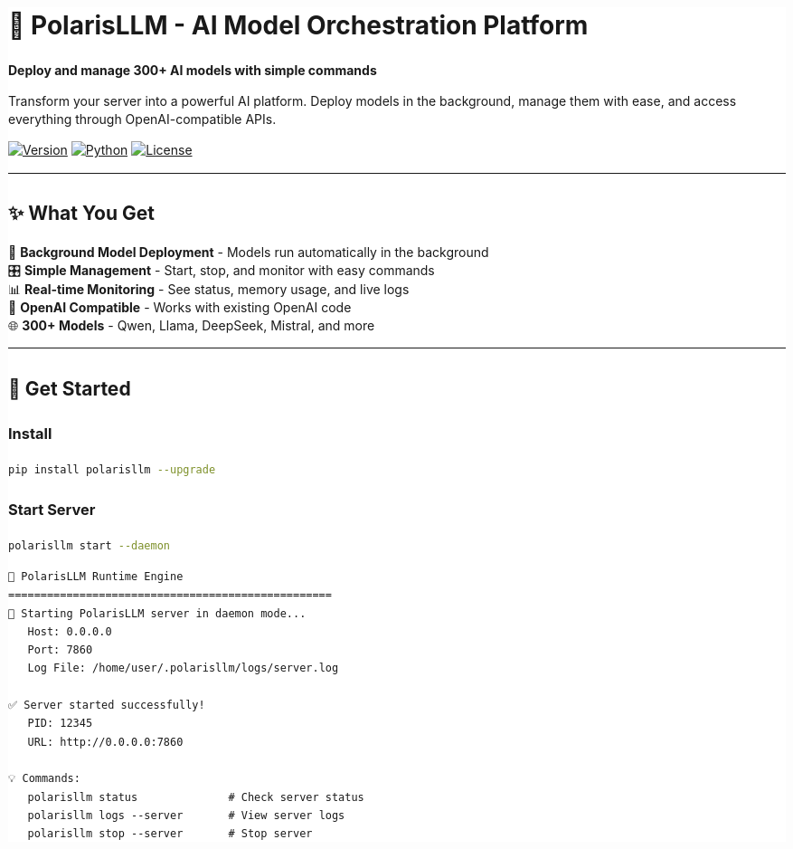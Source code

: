 # 🌟 PolarisLLM - AI Model Orchestration Platform

**Deploy and manage 300+ AI models with simple commands**

Transform your server into a powerful AI platform. Deploy models in the background, manage them with ease, and access everything through OpenAI-compatible APIs.

[![Version](https://img.shields.io/badge/version-2.0.4-blue.svg)](https://pypi.org/project/polarisllm/)
[![Python](https://img.shields.io/badge/python-3.8+-brightgreen.svg)](https://python.org)
[![License](https://img.shields.io/badge/license-MIT-green.svg)](LICENSE)

---

## ✨ What You Get

🚀 **Background Model Deployment** - Models run automatically in the background  
🎛️ **Simple Management** - Start, stop, and monitor with easy commands  
📊 **Real-time Monitoring** - See status, memory usage, and live logs  
🔌 **OpenAI Compatible** - Works with existing OpenAI code  
🌐 **300+ Models** - Qwen, Llama, DeepSeek, Mistral, and more  

---

## 🚀 Get Started

### Install
```bash
pip install polarisllm --upgrade
```

### Start Server
```bash
polarisllm start --daemon
```
```
🌟 PolarisLLM Runtime Engine
==================================================
🚀 Starting PolarisLLM server in daemon mode...
   Host: 0.0.0.0
   Port: 7860
   Log File: /home/user/.polarisllm/logs/server.log

✅ Server started successfully!
   PID: 12345
   URL: http://0.0.0.0:7860

💡 Commands:
   polarisllm status              # Check server status
   polarisllm logs --server       # View server logs
   polarisllm stop --server       # Stop server
```
